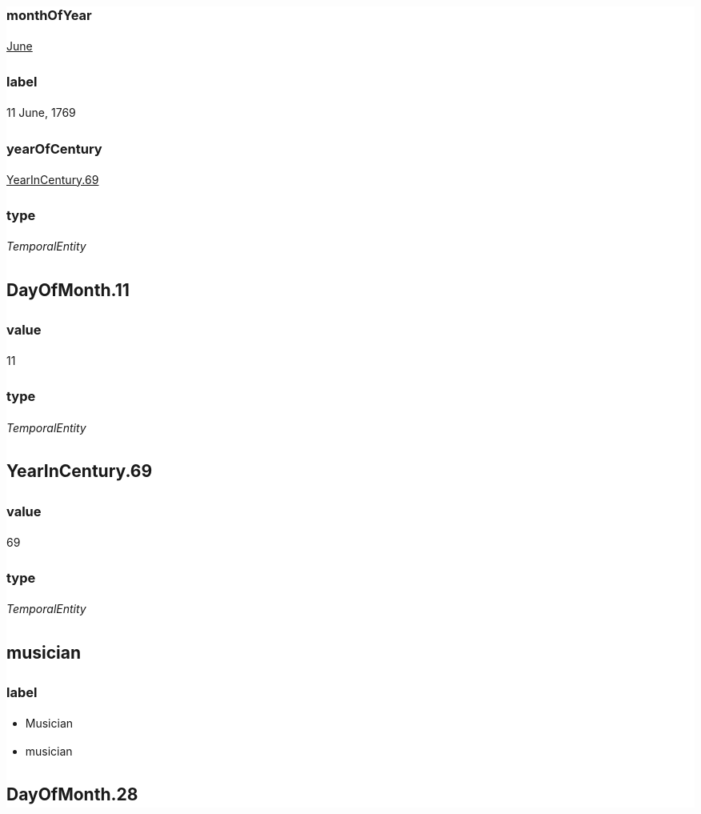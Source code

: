 ### monthOfYear


[June](#June)

### label


11 June, 1769

### yearOfCentury


[YearInCentury.69](#YearInCentury.69)

### type


*TemporalEntity*

## DayOfMonth.11

### value


11

### type


*TemporalEntity*

## YearInCentury.69

### value


69

### type


*TemporalEntity*

## musician

### label

 - Musician

 - musician

## DayOfMonth.28

